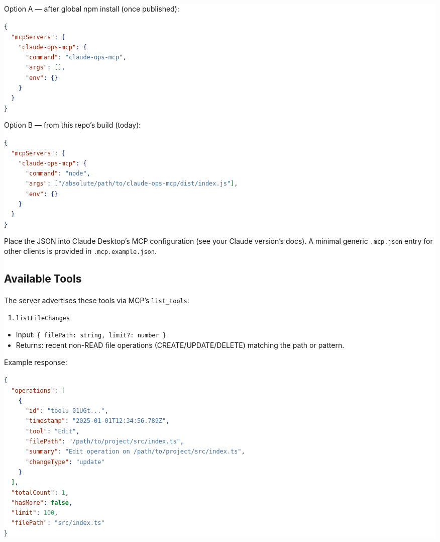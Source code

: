 Option A — after global npm install (once published):

```json
{
  "mcpServers": {
    "claude-ops-mcp": {
      "command": "claude-ops-mcp",
      "args": [],
      "env": {}
    }
  }
}
```

Option B — from this repo’s build (today):

```json
{
  "mcpServers": {
    "claude-ops-mcp": {
      "command": "node",
      "args": ["/absolute/path/to/claude-ops-mcp/dist/index.js"],
      "env": {}
    }
  }
}
```

Place the JSON into Claude Desktop’s MCP configuration (see your Claude version’s docs). A minimal generic `.mcp.json` entry for other clients is provided in `.mcp.example.json`.

## Available Tools

The server advertises these tools via MCP’s `list_tools`:

1) `listFileChanges`
- Input: `{ filePath: string, limit?: number }`
- Returns: recent non-READ file operations (CREATE/UPDATE/DELETE) matching the path or pattern.

Example response:

```json
{
  "operations": [
    {
      "id": "toolu_01UGt...",
      "timestamp": "2025-01-01T12:34:56.789Z",
      "tool": "Edit",
      "filePath": "/path/to/project/src/index.ts",
      "summary": "Edit operation on /path/to/project/src/index.ts",
      "changeType": "update"
    }
  ],
  "totalCount": 1,
  "hasMore": false,
  "limit": 100,
  "filePath": "src/index.ts"
}
```
